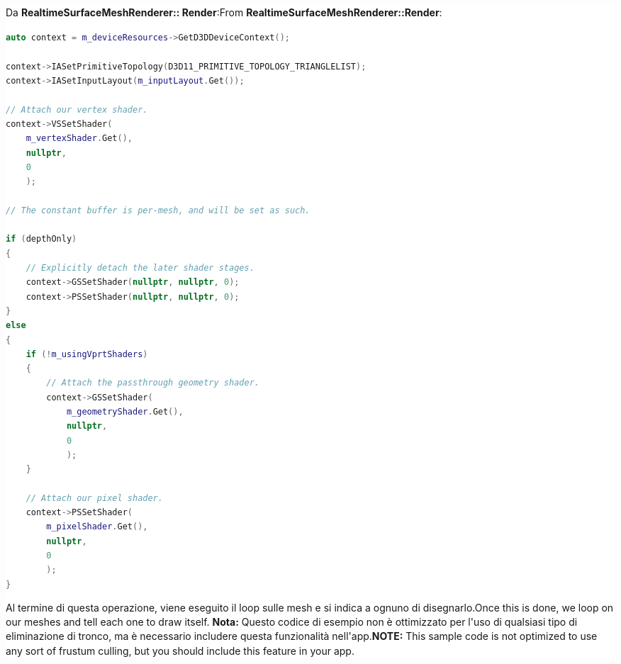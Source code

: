 <span data-ttu-id="99e28-243">Da **RealtimeSurfaceMeshRenderer:: Render**:</span><span class="sxs-lookup"><span data-stu-id="99e28-243">From **RealtimeSurfaceMeshRenderer::Render**:</span></span>

```cpp
auto context = m_deviceResources->GetD3DDeviceContext();

context->IASetPrimitiveTopology(D3D11_PRIMITIVE_TOPOLOGY_TRIANGLELIST);
context->IASetInputLayout(m_inputLayout.Get());

// Attach our vertex shader.
context->VSSetShader(
    m_vertexShader.Get(),
    nullptr,
    0
    );

// The constant buffer is per-mesh, and will be set as such.

if (depthOnly)
{
    // Explicitly detach the later shader stages.
    context->GSSetShader(nullptr, nullptr, 0);
    context->PSSetShader(nullptr, nullptr, 0);
}
else
{
    if (!m_usingVprtShaders)
    {
        // Attach the passthrough geometry shader.
        context->GSSetShader(
            m_geometryShader.Get(),
            nullptr,
            0
            );
    }

    // Attach our pixel shader.
    context->PSSetShader(
        m_pixelShader.Get(),
        nullptr,
        0
        );
}
```

<span data-ttu-id="99e28-244">Al termine di questa operazione, viene eseguito il loop sulle mesh e si indica a ognuno di disegnarlo.</span><span class="sxs-lookup"><span data-stu-id="99e28-244">Once this is done, we loop on our meshes and tell each one to draw itself.</span></span> <span data-ttu-id="99e28-245">**Nota:** Questo codice di esempio non è ottimizzato per l'uso di qualsiasi tipo di eliminazione di tronco, ma è necessario includere questa funzionalità nell'app.</span><span class="sxs-lookup"><span data-stu-id="99e28-245">**NOTE:** This sample code is not optimized to use any sort of frustum culling, but you should include this feature in your app.</span></span>
